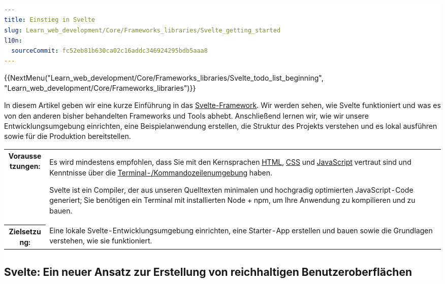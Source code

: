 ```yaml
---
title: Einstieg in Svelte
slug: Learn_web_development/Core/Frameworks_libraries/Svelte_getting_started
l10n:
  sourceCommit: fc52eb81b630ca02c16addc346924295bdb5aaa8
---
```


{{NextMenu("Learn_web_development/Core/Frameworks_libraries/Svelte_todo_list_beginning", "Learn_web_development/Core/Frameworks_libraries")}}

In diesem Artikel geben wir eine kurze Einführung in das [Svelte-Framework](https://svelte.dev/). Wir werden sehen, wie Svelte funktioniert und was es von den anderen bisher behandelten Frameworks und Tools abhebt. Anschließend lernen wir, wie wir unsere Entwicklungsumgebung einrichten, eine Beispielanwendung erstellen, die Struktur des Projekts verstehen und es lokal ausführen sowie für die Produktion bereitstellen.

<table>
  <tbody>
    <tr>
      <th scope="row">Voraussetzungen:</th>
      <td>
        <p>
          Es wird mindestens empfohlen, dass Sie mit den Kernsprachen
          <a href="/de/docs/Learn_web_development/Core/Structuring_content">HTML</a>,
          <a href="/de/docs/Learn_web_development/Core/Styling_basics">CSS</a> und
          <a href="/de/docs/Learn_web_development/Core/Scripting">JavaScript</a> vertraut sind und
          Kenntnisse über die
          <a
            href="/de/docs/Learn_web_development/Getting_started/Environment_setup/Command_line"
            >Terminal-/Kommandozeilenumgebung</a
          > haben.
        </p>
        <p>
          Svelte ist ein Compiler, der aus unseren Quelltexten minimalen und hochgradig optimierten
          JavaScript-Code generiert; Sie benötigen ein Terminal mit installierten Node + npm, um Ihre Anwendung zu kompilieren und zu bauen.
        </p>
      </td>
    </tr>
    <tr>
      <th scope="row">Zielsetzung:</th>
      <td>
        Eine lokale Svelte-Entwicklungsumgebung einrichten, eine Starter-App erstellen und bauen sowie die Grundlagen verstehen, wie sie funktioniert.
      </td>
    </tr>
  </tbody>
</table>

## Svelte: Ein neuer Ansatz zur Erstellung von reichhaltigen Benutzeroberflächen
